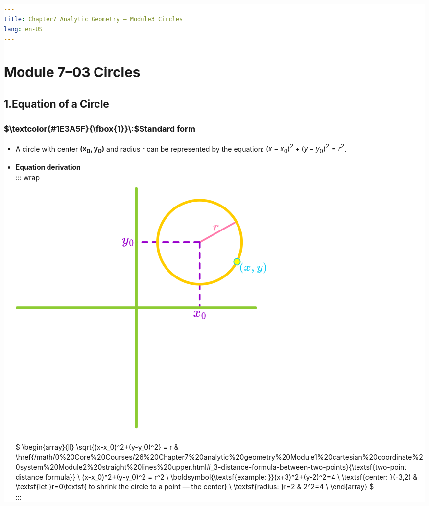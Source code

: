 ```yaml
---
title: Chapter7 Analytic Geometry – Module3 Circles
lang: en-US
---
```


# Module 7–03 Circles

## 1.Equation of a Circle

### $\textcolor{#1E3A5F}{\fbox{1}}\:$Standard form  
- A circle with center $\boldsymbol{(x_0,y_0)}$ and radius $r$ can be represented by the equation: $(x-x_0)^2+(y-y_0)^2=r^2$.
- __Equation derivation__   
  ::: wrap    
  ![Circle standard form derivation.svg](../../public/math/Core%20Courses/Circle%20standard%20form%20derivation.svg)  

  $
  \begin{array}{ll}
  \sqrt{(x-x_0)^2+(y-y_0)^2} = r & \href{/math/0%20Core%20Courses/26%20Chapter7%20analytic%20geometry%20Module1%20cartesian%20coordinate%20system%20Module2%20straight%20lines%20upper.html#_3-distance-formula-between-two-points}{\textsf{two-point distance formula}} \\
  (x-x_0)^2+(y-y_0)^2 = r^2 \\
  \boldsymbol{\textsf{example: }}(x+3)^2+(y-2)^2=4 \\
  \textsf{center: }(-3,2) & \textsf{let }r=0\textsf{ to shrink the circle to a point — the center} \\
  \textsf{radius: }r=2 & 2^2=4 \\
  \end{array}
  $  
  :::
